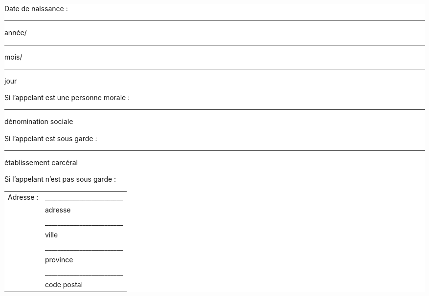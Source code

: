 

Date de naissance : &nbsp;&nbsp;&nbsp;&nbsp;
____________________
année/ &nbsp;&nbsp;&nbsp;&nbsp;
____________________
mois/ &nbsp;&nbsp;&nbsp;&nbsp;
____________________
jour



Si l’appelant est une personne morale : 
____________________
dénomination sociale



Si l’appelant est sous garde : 
____________________
établissement carcéral



Si l’appelant n’est pas sous garde :


<table>
<tr>
<td>Adresse :</td>
<td>_________________________</td>
</tr>
<tr>
<td></td>
<td>adresse</td>
</tr>
<tr>
<td></td>
<td>_________________________</td>
</tr>
<tr>
<td></td>
<td>ville</td>
</tr>
<tr>
<td></td>
<td>_________________________</td>
</tr>
<tr>
<td></td>
<td>province</td>
</tr>
<tr>
<td></td>
<td>_________________________</td>
</tr>
<tr>
<td></td>
<td>code postal</td>
</tr>
</table>
